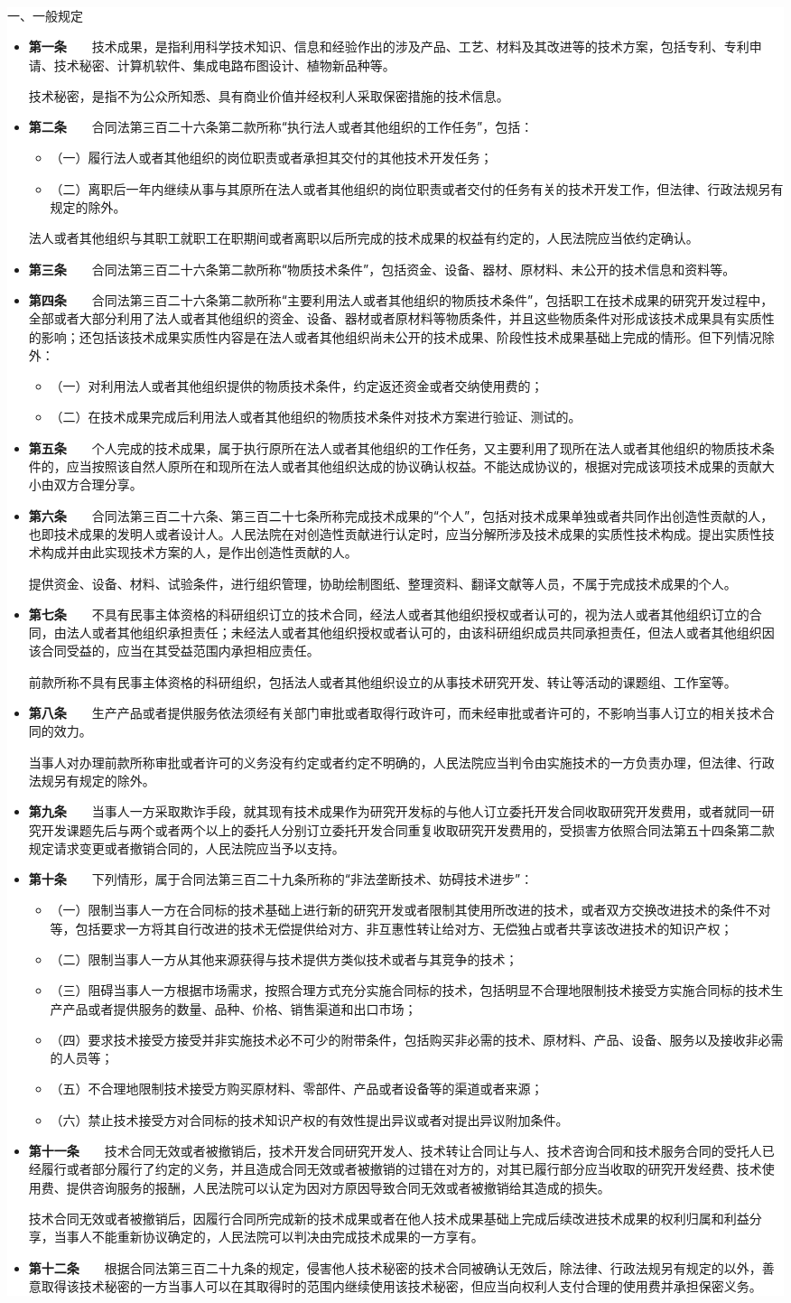 一、一般规定

- **第一条**　　技术成果，是指利用科学技术知识、信息和经验作出的涉及产品、工艺、材料及其改进等的技术方案，包括专利、专利申请、技术秘密、计算机软件、集成电路布图设计、植物新品种等。

  技术秘密，是指不为公众所知悉、具有商业价值并经权利人采取保密措施的技术信息。

- **第二条**　　合同法第三百二十六条第二款所称“执行法人或者其他组织的工作任务”，包括：

  - （一）履行法人或者其他组织的岗位职责或者承担其交付的其他技术开发任务；

  - （二）离职后一年内继续从事与其原所在法人或者其他组织的岗位职责或者交付的任务有关的技术开发工作，但法律、行政法规另有规定的除外。

  法人或者其他组织与其职工就职工在职期间或者离职以后所完成的技术成果的权益有约定的，人民法院应当依约定确认。

- **第三条**　　合同法第三百二十六条第二款所称“物质技术条件”，包括资金、设备、器材、原材料、未公开的技术信息和资料等。

- **第四条**　　合同法第三百二十六条第二款所称“主要利用法人或者其他组织的物质技术条件”，包括职工在技术成果的研究开发过程中，全部或者大部分利用了法人或者其他组织的资金、设备、器材或者原材料等物质条件，并且这些物质条件对形成该技术成果具有实质性的影响；还包括该技术成果实质性内容是在法人或者其他组织尚未公开的技术成果、阶段性技术成果基础上完成的情形。但下列情况除外：

  - （一）对利用法人或者其他组织提供的物质技术条件，约定返还资金或者交纳使用费的；

  - （二）在技术成果完成后利用法人或者其他组织的物质技术条件对技术方案进行验证、测试的。

- **第五条**　　个人完成的技术成果，属于执行原所在法人或者其他组织的工作任务，又主要利用了现所在法人或者其他组织的物质技术条件的，应当按照该自然人原所在和现所在法人或者其他组织达成的协议确认权益。不能达成协议的，根据对完成该项技术成果的贡献大小由双方合理分享。

- **第六条**　　合同法第三百二十六条、第三百二十七条所称完成技术成果的“个人”，包括对技术成果单独或者共同作出创造性贡献的人，也即技术成果的发明人或者设计人。人民法院在对创造性贡献进行认定时，应当分解所涉及技术成果的实质性技术构成。提出实质性技术构成并由此实现技术方案的人，是作出创造性贡献的人。

  提供资金、设备、材料、试验条件，进行组织管理，协助绘制图纸、整理资料、翻译文献等人员，不属于完成技术成果的个人。

- **第七条**　　不具有民事主体资格的科研组织订立的技术合同，经法人或者其他组织授权或者认可的，视为法人或者其他组织订立的合同，由法人或者其他组织承担责任；未经法人或者其他组织授权或者认可的，由该科研组织成员共同承担责任，但法人或者其他组织因该合同受益的，应当在其受益范围内承担相应责任。

  前款所称不具有民事主体资格的科研组织，包括法人或者其他组织设立的从事技术研究开发、转让等活动的课题组、工作室等。

- **第八条**　　生产产品或者提供服务依法须经有关部门审批或者取得行政许可，而未经审批或者许可的，不影响当事人订立的相关技术合同的效力。

  当事人对办理前款所称审批或者许可的义务没有约定或者约定不明确的，人民法院应当判令由实施技术的一方负责办理，但法律、行政法规另有规定的除外。

- **第九条**　　当事人一方采取欺诈手段，就其现有技术成果作为研究开发标的与他人订立委托开发合同收取研究开发费用，或者就同一研究开发课题先后与两个或者两个以上的委托人分别订立委托开发合同重复收取研究开发费用的，受损害方依照合同法第五十四条第二款规定请求变更或者撤销合同的，人民法院应当予以支持。

- **第十条**　　下列情形，属于合同法第三百二十九条所称的“非法垄断技术、妨碍技术进步”：

  - （一）限制当事人一方在合同标的技术基础上进行新的研究开发或者限制其使用所改进的技术，或者双方交换改进技术的条件不对等，包括要求一方将其自行改进的技术无偿提供给对方、非互惠性转让给对方、无偿独占或者共享该改进技术的知识产权；

  - （二）限制当事人一方从其他来源获得与技术提供方类似技术或者与其竞争的技术；

  - （三）阻碍当事人一方根据市场需求，按照合理方式充分实施合同标的技术，包括明显不合理地限制技术接受方实施合同标的技术生产产品或者提供服务的数量、品种、价格、销售渠道和出口市场；

  - （四）要求技术接受方接受并非实施技术必不可少的附带条件，包括购买非必需的技术、原材料、产品、设备、服务以及接收非必需的人员等；

  - （五）不合理地限制技术接受方购买原材料、零部件、产品或者设备等的渠道或者来源；

  - （六）禁止技术接受方对合同标的技术知识产权的有效性提出异议或者对提出异议附加条件。

- **第十一条**　　技术合同无效或者被撤销后，技术开发合同研究开发人、技术转让合同让与人、技术咨询合同和技术服务合同的受托人已经履行或者部分履行了约定的义务，并且造成合同无效或者被撤销的过错在对方的，对其已履行部分应当收取的研究开发经费、技术使用费、提供咨询服务的报酬，人民法院可以认定为因对方原因导致合同无效或者被撤销给其造成的损失。

  技术合同无效或者被撤销后，因履行合同所完成新的技术成果或者在他人技术成果基础上完成后续改进技术成果的权利归属和利益分享，当事人不能重新协议确定的，人民法院可以判决由完成技术成果的一方享有。

- **第十二条**　　根据合同法第三百二十九条的规定，侵害他人技术秘密的技术合同被确认无效后，除法律、行政法规另有规定的以外，善意取得该技术秘密的一方当事人可以在其取得时的范围内继续使用该技术秘密，但应当向权利人支付合理的使用费并承担保密义务。
